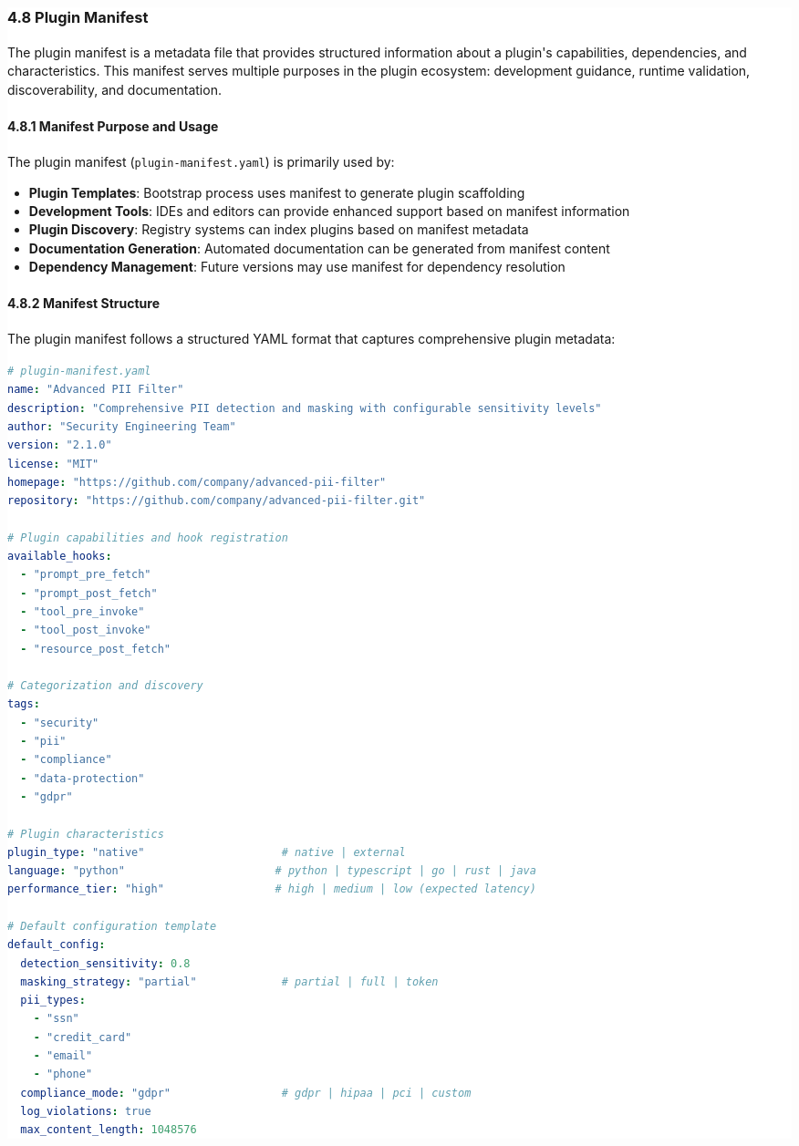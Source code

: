 ### 4.8 Plugin Manifest

The plugin manifest is a metadata file that provides structured information about a plugin's capabilities, dependencies, and characteristics. This manifest serves multiple purposes in the plugin ecosystem: development guidance, runtime validation, discoverability, and documentation.

#### 4.8.1 Manifest Purpose and Usage

The plugin manifest (`plugin-manifest.yaml`) is primarily used by:

- **Plugin Templates**: Bootstrap process uses manifest to generate plugin scaffolding
- **Development Tools**: IDEs and editors can provide enhanced support based on manifest information
- **Plugin Discovery**: Registry systems can index plugins based on manifest metadata
- **Documentation Generation**: Automated documentation can be generated from manifest content
- **Dependency Management**: Future versions may use manifest for dependency resolution

#### 4.8.2 Manifest Structure

The plugin manifest follows a structured YAML format that captures comprehensive plugin metadata:

```yaml
# plugin-manifest.yaml
name: "Advanced PII Filter"
description: "Comprehensive PII detection and masking with configurable sensitivity levels"
author: "Security Engineering Team"
version: "2.1.0"
license: "MIT"
homepage: "https://github.com/company/advanced-pii-filter"
repository: "https://github.com/company/advanced-pii-filter.git"

# Plugin capabilities and hook registration
available_hooks:
  - "prompt_pre_fetch"
  - "prompt_post_fetch"
  - "tool_pre_invoke"
  - "tool_post_invoke"
  - "resource_post_fetch"

# Categorization and discovery
tags:
  - "security"
  - "pii"
  - "compliance"
  - "data-protection"
  - "gdpr"

# Plugin characteristics
plugin_type: "native"                     # native | external
language: "python"                       # python | typescript | go | rust | java
performance_tier: "high"                 # high | medium | low (expected latency)

# Default configuration template
default_config:
  detection_sensitivity: 0.8
  masking_strategy: "partial"             # partial | full | token
  pii_types:
    - "ssn"
    - "credit_card"
    - "email"
    - "phone"
  compliance_mode: "gdpr"                 # gdpr | hipaa | pci | custom
  log_violations: true
  max_content_length: 1048576

```